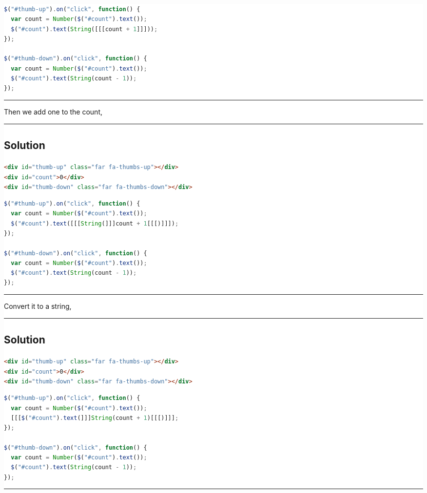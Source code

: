 ```js
$("#thumb-up").on("click", function() {
  var count = Number($("#count").text());
  $("#count").text(String([[[count + 1]]]));
});

$("#thumb-down").on("click", function() {
  var count = Number($("#count").text());
  $("#count").text(String(count - 1));
});
```

---
Then we add one to the count,
***************************************************************
## Solution

```html
<div id="thumb-up" class="far fa-thumbs-up"></div>
<div id="count">0</div>
<div id="thumb-down" class="far fa-thumbs-down"></div>
```

```js
$("#thumb-up").on("click", function() {
  var count = Number($("#count").text());
  $("#count").text([[[String(]]]count + 1[[[)]]]);
});

$("#thumb-down").on("click", function() {
  var count = Number($("#count").text());
  $("#count").text(String(count - 1));
});
```

---
Convert it to a string,
***************************************************************
## Solution

```html
<div id="thumb-up" class="far fa-thumbs-up"></div>
<div id="count">0</div>
<div id="thumb-down" class="far fa-thumbs-down"></div>
```

```js
$("#thumb-up").on("click", function() {
  var count = Number($("#count").text());
  [[[$("#count").text(]]]String(count + 1)[[[)]]];
});

$("#thumb-down").on("click", function() {
  var count = Number($("#count").text());
  $("#count").text(String(count - 1));
});
```

---